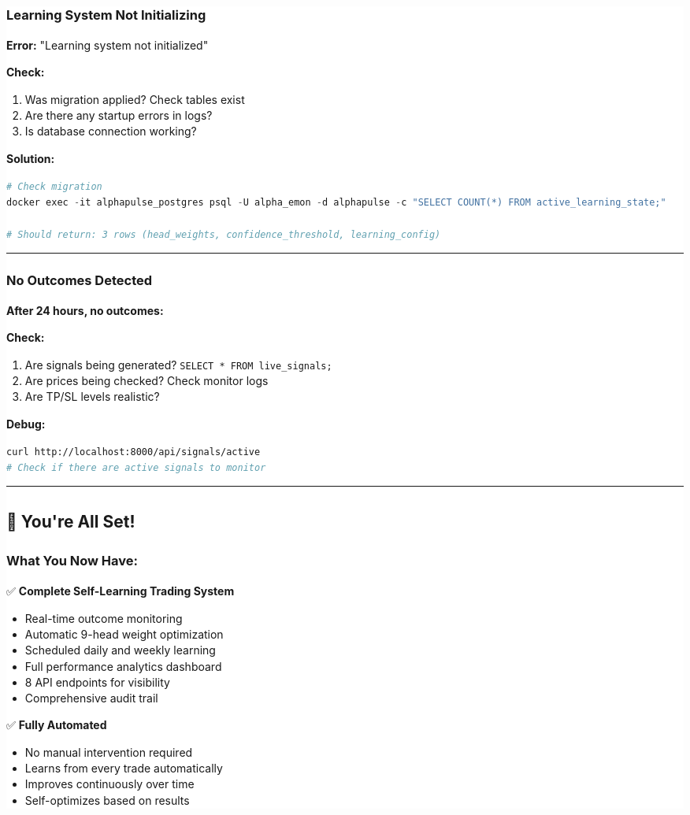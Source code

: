 ### Learning System Not Initializing

**Error:** "Learning system not initialized"

**Check:**
1. Was migration applied? Check tables exist
2. Are there any startup errors in logs?
3. Is database connection working?

**Solution:**
```powershell
# Check migration
docker exec -it alphapulse_postgres psql -U alpha_emon -d alphapulse -c "SELECT COUNT(*) FROM active_learning_state;"

# Should return: 3 rows (head_weights, confidence_threshold, learning_config)
```

---

### No Outcomes Detected

**After 24 hours, no outcomes:**

**Check:**
1. Are signals being generated? `SELECT * FROM live_signals;`
2. Are prices being checked? Check monitor logs
3. Are TP/SL levels realistic?

**Debug:**
```bash
curl http://localhost:8000/api/signals/active
# Check if there are active signals to monitor
```

---

## 🎊 You're All Set!

### What You Now Have:

✅ **Complete Self-Learning Trading System**
- Real-time outcome monitoring
- Automatic 9-head weight optimization
- Scheduled daily and weekly learning
- Full performance analytics dashboard
- 8 API endpoints for visibility
- Comprehensive audit trail

✅ **Fully Automated**
- No manual intervention required
- Learns from every trade automatically
- Improves continuously over time
- Self-optimizes based on results
